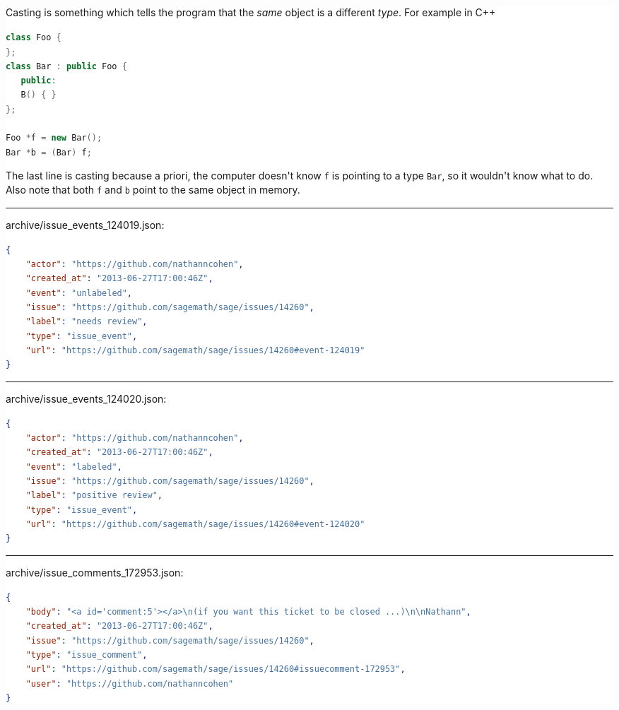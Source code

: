 Casting is something which tells the program that the *same* object is a different *type*. For example in C++

```c++
class Foo {
};
class Bar : public Foo {
   public:
   B() { }
};

Foo *f = new Bar();
Bar *b = (Bar) f;
```
The last line is casting because a priori, the computer doesn't know `f` is pointing to a type `Bar`, so it wouldn't know what to do. Also note that both `f` and `b` point to the same object in memory.



---

archive/issue_events_124019.json:
```json
{
    "actor": "https://github.com/nathanncohen",
    "created_at": "2013-06-27T17:00:46Z",
    "event": "unlabeled",
    "issue": "https://github.com/sagemath/sage/issues/14260",
    "label": "needs review",
    "type": "issue_event",
    "url": "https://github.com/sagemath/sage/issues/14260#event-124019"
}
```



---

archive/issue_events_124020.json:
```json
{
    "actor": "https://github.com/nathanncohen",
    "created_at": "2013-06-27T17:00:46Z",
    "event": "labeled",
    "issue": "https://github.com/sagemath/sage/issues/14260",
    "label": "positive review",
    "type": "issue_event",
    "url": "https://github.com/sagemath/sage/issues/14260#event-124020"
}
```



---

archive/issue_comments_172953.json:
```json
{
    "body": "<a id='comment:5'></a>\n(if you want this ticket to be closed ...)\n\nNathann",
    "created_at": "2013-06-27T17:00:46Z",
    "issue": "https://github.com/sagemath/sage/issues/14260",
    "type": "issue_comment",
    "url": "https://github.com/sagemath/sage/issues/14260#issuecomment-172953",
    "user": "https://github.com/nathanncohen"
}
```
